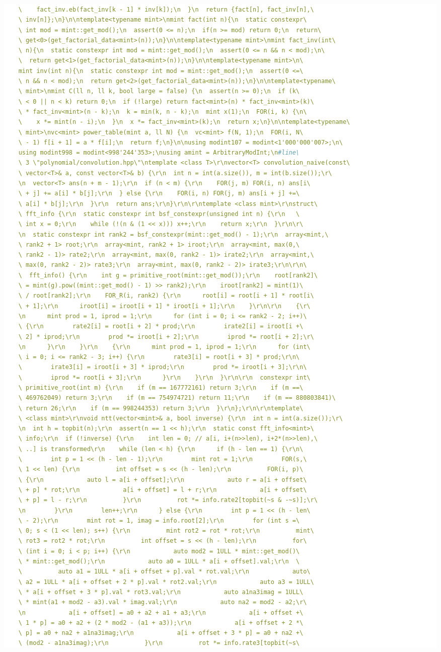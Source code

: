 ```yaml
    \    fact_inv.eb(fact_inv[k - 1] * inv[k]);\n  }\n  return {fact[n], fact_inv[n],\
    \ inv[n]};\n}\n\ntemplate<typename mint>\nmint fact(int n){\n  static constexpr\
    \ int mod = mint::get_mod();\n  assert(0 <= n);\n  if(n >= mod) return 0;\n  return\
    \ get<0>(get_factorial_data<mint>(n));\n}\n\ntemplate<typename mint>\nmint fact_inv(int\
    \ n){\n  static constexpr int mod = mint::get_mod();\n  assert(0 <= n && n < mod);\n\
    \  return get<1>(get_factorial_data<mint>(n));\n}\n\ntemplate<typename mint>\n\
    mint inv(int n){\n  static constexpr int mod = mint::get_mod();\n  assert(0 <=\
    \ n && n < mod);\n  return get<2>(get_factorial_data<mint>(n));\n}\n\ntemplate<typename\
    \ mint>\nmint C(ll n, ll k, bool large = false) {\n  assert(n >= 0);\n  if (k\
    \ < 0 || n < k) return 0;\n  if (!large) return fact<mint>(n) * fact_inv<mint>(k)\
    \ * fact_inv<mint>(n - k);\n  k = min(k, n - k);\n  mint x(1);\n  FOR(i, k) {\n\
    \    x *= mint(n - i);\n  }\n  x *= fact_inv<mint>(k);\n  return x;\n}\n\ntemplate<typename\
    \ mint>\nvc<mint> power_table(mint a, ll N) {\n  vc<mint> f(N, 1);\n  FOR(i, N\
    \ - 1) f[i + 1] = a * f[i];\n  return f;\n}\n\nusing modint107 = modint<1'000'000'007>;\n\
    using modint998 = modint<998'244'353>;\nusing amint = ArbitraryModInt;\n#line\
    \ 3 \"polynomial/convolution.hpp\"\ntemplate <class T>\r\nvector<T> convolution_naive(const\
    \ vector<T>& a, const vector<T>& b) {\r\n  int n = int(a.size()), m = int(b.size());\r\
    \n  vector<T> ans(n + m - 1);\r\n  if (n < m) {\r\n    FOR(j, m) FOR(i, n) ans[i\
    \ + j] += a[i] * b[j];\r\n  } else {\r\n    FOR(i, n) FOR(j, m) ans[i + j] +=\
    \ a[i] * b[j];\r\n  }\r\n  return ans;\r\n}\r\n\r\ntemplate <class mint>\r\nstruct\
    \ fft_info {\r\n  static constexpr int bsf_constexpr(unsigned int n) {\r\n   \
    \ int x = 0;\r\n    while (!(n & (1 << x))) x++;\r\n    return x;\r\n  }\r\n\r\
    \n  static constexpr int rank2 = bsf_constexpr(mint::get_mod() - 1);\r\n  array<mint,\
    \ rank2 + 1> root;\r\n  array<mint, rank2 + 1> iroot;\r\n  array<mint, max(0,\
    \ rank2 - 1)> rate2;\r\n  array<mint, max(0, rank2 - 1)> irate2;\r\n  array<mint,\
    \ max(0, rank2 - 2)> rate3;\r\n  array<mint, max(0, rank2 - 2)> irate3;\r\n\r\n\
    \  fft_info() {\r\n    int g = primitive_root(mint::get_mod());\r\n    root[rank2]\
    \ = mint(g).pow((mint::get_mod() - 1) >> rank2);\r\n    iroot[rank2] = mint(1)\
    \ / root[rank2];\r\n    FOR_R(i, rank2) {\r\n      root[i] = root[i + 1] * root[i\
    \ + 1];\r\n      iroot[i] = iroot[i + 1] * iroot[i + 1];\r\n    }\r\n\r\n    {\r\
    \n      mint prod = 1, iprod = 1;\r\n      for (int i = 0; i <= rank2 - 2; i++)\
    \ {\r\n        rate2[i] = root[i + 2] * prod;\r\n        irate2[i] = iroot[i +\
    \ 2] * iprod;\r\n        prod *= iroot[i + 2];\r\n        iprod *= root[i + 2];\r\
    \n      }\r\n    }\r\n    {\r\n      mint prod = 1, iprod = 1;\r\n      for (int\
    \ i = 0; i <= rank2 - 3; i++) {\r\n        rate3[i] = root[i + 3] * prod;\r\n\
    \        irate3[i] = iroot[i + 3] * iprod;\r\n        prod *= iroot[i + 3];\r\n\
    \        iprod *= root[i + 3];\r\n      }\r\n    }\r\n  }\r\n\r\n  constexpr int\
    \ primitive_root(int m) {\r\n    if (m == 167772161) return 3;\r\n    if (m ==\
    \ 469762049) return 3;\r\n    if (m == 754974721) return 11;\r\n    if (m == 880803841)\
    \ return 26;\r\n    if (m == 998244353) return 3;\r\n  }\r\n};\r\n\r\ntemplate\
    \ <class mint>\r\nvoid ntt(vector<mint>& a, bool inverse) {\r\n  int n = int(a.size());\r\
    \n  int h = topbit(n);\r\n  assert(n == 1 << h);\r\n  static const fft_info<mint>\
    \ info;\r\n  if (!inverse) {\r\n    int len = 0; // a[i, i+(n>>len), i+2*(n>>len),\
    \ ..] is transformed\r\n    while (len < h) {\r\n      if (h - len == 1) {\r\n\
    \        int p = 1 << (h - len - 1);\r\n        mint rot = 1;\r\n        FOR(s,\
    \ 1 << len) {\r\n          int offset = s << (h - len);\r\n          FOR(i, p)\
    \ {\r\n            auto l = a[i + offset];\r\n            auto r = a[i + offset\
    \ + p] * rot;\r\n            a[i + offset] = l + r;\r\n            a[i + offset\
    \ + p] = l - r;\r\n          }\r\n          rot *= info.rate2[topbit(~s & -~s)];\r\
    \n        }\r\n        len++;\r\n      } else {\r\n        int p = 1 << (h - len\
    \ - 2);\r\n        mint rot = 1, imag = info.root[2];\r\n        for (int s =\
    \ 0; s < (1 << len); s++) {\r\n          mint rot2 = rot * rot;\r\n          mint\
    \ rot3 = rot2 * rot;\r\n          int offset = s << (h - len);\r\n          for\
    \ (int i = 0; i < p; i++) {\r\n            auto mod2 = 1ULL * mint::get_mod()\
    \ * mint::get_mod();\r\n            auto a0 = 1ULL * a[i + offset].val;\r\n  \
    \          auto a1 = 1ULL * a[i + offset + p].val * rot.val;\r\n            auto\
    \ a2 = 1ULL * a[i + offset + 2 * p].val * rot2.val;\r\n            auto a3 = 1ULL\
    \ * a[i + offset + 3 * p].val * rot3.val;\r\n            auto a1na3imag = 1ULL\
    \ * mint(a1 + mod2 - a3).val * imag.val;\r\n            auto na2 = mod2 - a2;\r\
    \n            a[i + offset] = a0 + a2 + a1 + a3;\r\n            a[i + offset +\
    \ 1 * p] = a0 + a2 + (2 * mod2 - (a1 + a3));\r\n            a[i + offset + 2 *\
    \ p] = a0 + na2 + a1na3imag;\r\n            a[i + offset + 3 * p] = a0 + na2 +\
    \ (mod2 - a1na3imag);\r\n          }\r\n          rot *= info.rate3[topbit(~s\
```